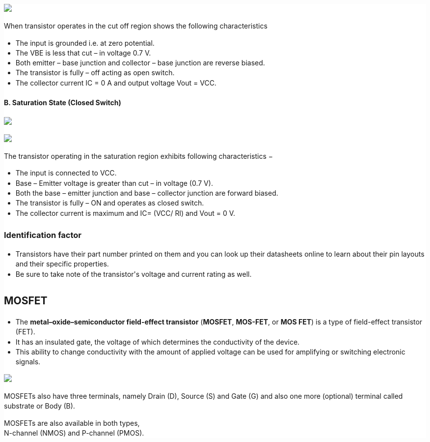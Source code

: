 <p/>
<p>
     <img width="500" src="https://www.tutorialspoint.com/assets/questions/media/52545/eq_open_sw.jpg">
<p/>

When transistor operates in the cut off region shows the following characteristics 
- The input is grounded i.e. at zero potential.
- The VBE is less that cut – in voltage 0.7 V.
- Both emitter – base junction and collector – base junction are reverse biased.
- The transistor is fully – off acting as open switch.
- The collector current IC = 0 A and output voltage Vout = VCC.

#### B. Saturation State (Closed Switch)

<p>
    <img width="500" src="https://www.tutorialspoint.com/assets/questions/media/52545/saturation_operation.jpg">

<p/>
<p>
     <img width="500" src="https://www.tutorialspoint.com/assets/questions/media/52545/eq_close_sw.jpg">
<p/>

The transistor operating in the saturation region exhibits following characteristics −
- The input is connected to VCC.
- Base – Emitter voltage is greater than cut – in voltage (0.7 V).
- Both the base – emitter junction and base – collector junction are forward biased.
- The transistor is fully – ON and operates as closed switch.
- The collector current is maximum and IC= (VCC/ Rl) and  Vout = 0 V. 

### Identification factor

- Transistors have their part number printed on them and you can look up their datasheets online to learn about their pin layouts and their specific properties. 
- Be sure to take note of the transistor's voltage and current rating as well.

## MOSFET

- The **metal–oxide–semiconductor field-effect transistor** (**MOSFET**, **MOS-FET**, or **MOS FET**) is a type of field-effect transistor (FET).
-  It has an insulated gate, the voltage of which determines the conductivity of the device. 
- This ability to change conductivity with the amount of applied voltage can be used for amplifying or switching electronic signals.

<p>
    <img width="500" src="https://res.cloudinary.com/rs-designspark-live/image/upload/c_limit,w_643/f_auto/v1/article/What_is_mosfet_7e47df2da83b4a21b7ab68272f549aadf2c9957f">
<p/>

MOSFETs also have three terminals, namely Drain (D), Source (S) and Gate (G) and also one more (optional) terminal called substrate or Body (B). 

MOSFETs are also available in both types, <br/>
N-channel (NMOS) and P-channel (PMOS). 
